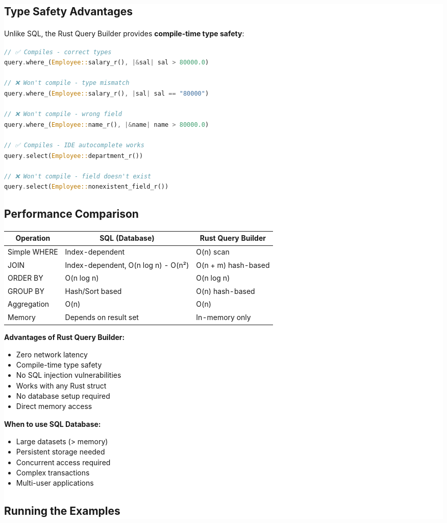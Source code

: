 ## Type Safety Advantages

Unlike SQL, the Rust Query Builder provides **compile-time type safety**:

```rust
// ✅ Compiles - correct types
query.where_(Employee::salary_r(), |&sal| sal > 80000.0)

// ❌ Won't compile - type mismatch
query.where_(Employee::salary_r(), |sal| sal == "80000")

// ❌ Won't compile - wrong field
query.where_(Employee::name_r(), |&name| name > 80000.0)

// ✅ Compiles - IDE autocomplete works
query.select(Employee::department_r())

// ❌ Won't compile - field doesn't exist
query.select(Employee::nonexistent_field_r())
```

## Performance Comparison

| Operation | SQL (Database) | Rust Query Builder |
|-----------|---------------|-------------------|
| Simple WHERE | Index-dependent | O(n) scan |
| JOIN | Index-dependent, O(n log n) - O(n²) | O(n + m) hash-based |
| ORDER BY | O(n log n) | O(n log n) |
| GROUP BY | Hash/Sort based | O(n) hash-based |
| Aggregation | O(n) | O(n) |
| Memory | Depends on result set | In-memory only |

**Advantages of Rust Query Builder:**
- Zero network latency
- Compile-time type safety
- No SQL injection vulnerabilities
- Works with any Rust struct
- No database setup required
- Direct memory access

**When to use SQL Database:**
- Large datasets (> memory)
- Persistent storage needed
- Concurrent access required
- Complex transactions
- Multi-user applications

## Running the Examples

